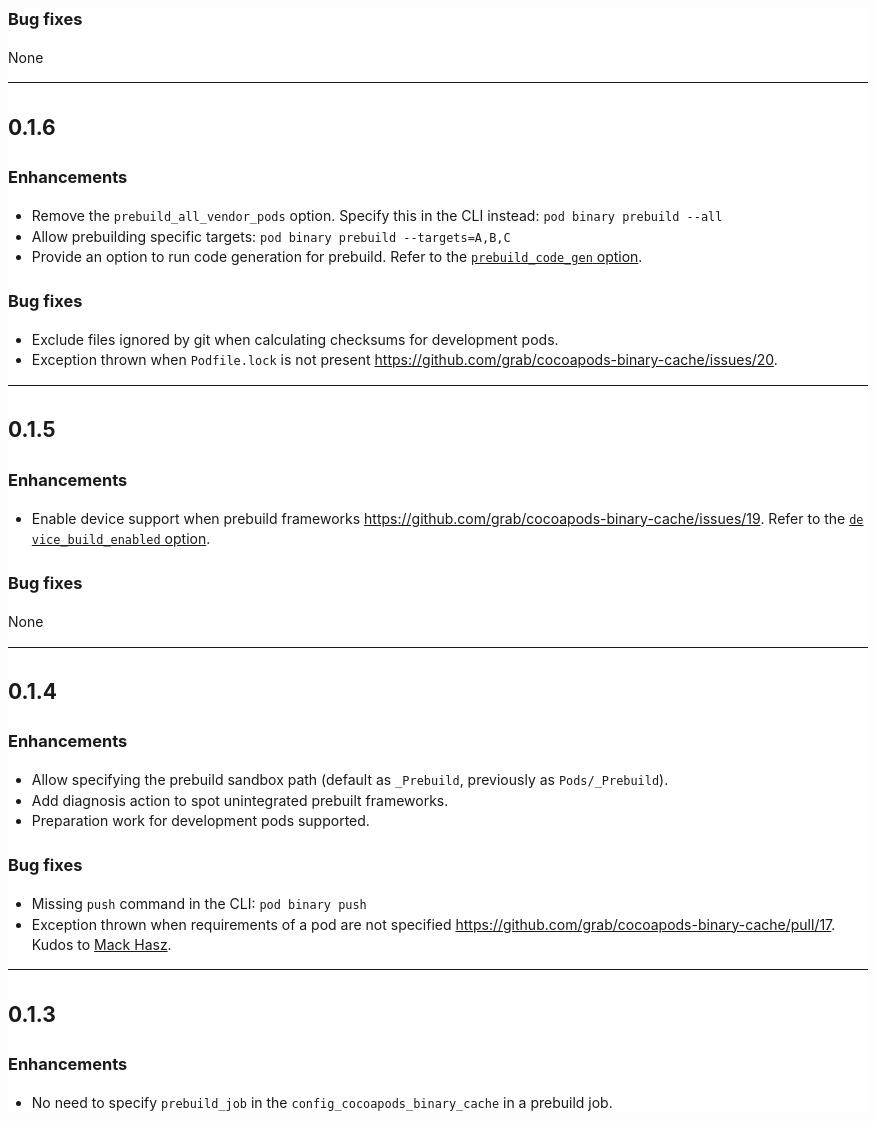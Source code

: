 ### Bug fixes
None

---
## 0.1.6
### Enhancements
- Remove the `prebuild_all_vendor_pods` option. Specify this in the CLI instead: `pod binary prebuild --all`
- Allow prebuilding specific targets: `pod binary prebuild --targets=A,B,C`
- Provide an option to run code generation for prebuild. Refer to the [`prebuild_code_gen` option](/docs/configure_cocoapods_binary_cache.md).

### Bug fixes
- Exclude files ignored by git when calculating checksums for development pods.
- Exception thrown when `Podfile.lock` is not present https://github.com/grab/cocoapods-binary-cache/issues/20.

---
## 0.1.5
### Enhancements
- Enable device support when prebuild frameworks https://github.com/grab/cocoapods-binary-cache/issues/19. Refer to the [`device_build_enabled` option](/docs/configure_cocoapods_binary_cache.md).

### Bug fixes
None

---
## 0.1.4
### Enhancements
- Allow specifying the prebuild sandbox path (default as `_Prebuild`, previously as `Pods/_Prebuild`).
- Add diagnosis action to spot unintegrated prebuilt frameworks.
- Preparation work for development pods supported.

### Bug fixes
- Missing `push` command in the CLI: `pod binary push`
- Exception thrown when requirements of a pod are not specified https://github.com/grab/cocoapods-binary-cache/pull/17. Kudos to [Mack Hasz](https://github.com/lazyvar).

---
## 0.1.3
### Enhancements
- No need to specify `prebuild_job` in the `config_cocoapods_binary_cache` in a prebuild job.
